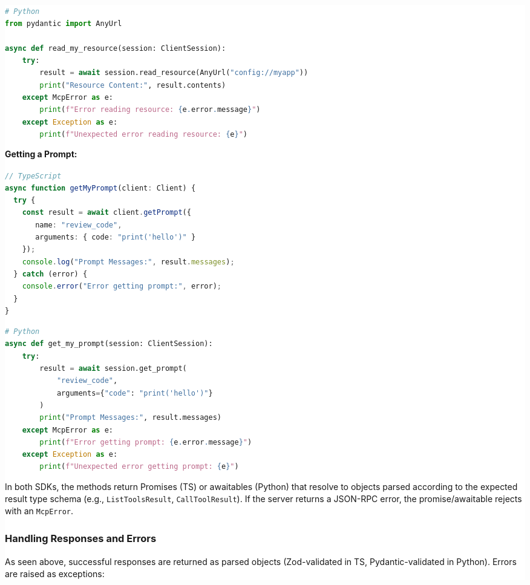 ```python
# Python
from pydantic import AnyUrl

async def read_my_resource(session: ClientSession):
    try:
        result = await session.read_resource(AnyUrl("config://myapp"))
        print("Resource Content:", result.contents)
    except McpError as e:
        print(f"Error reading resource: {e.error.message}")
    except Exception as e:
        print(f"Unexpected error reading resource: {e}")
```

**Getting a Prompt:**

```typescript
// TypeScript
async function getMyPrompt(client: Client) {
  try {
    const result = await client.getPrompt({
       name: "review_code",
       arguments: { code: "print('hello')" }
    });
    console.log("Prompt Messages:", result.messages);
  } catch (error) {
    console.error("Error getting prompt:", error);
  }
}
```

```python
# Python
async def get_my_prompt(session: ClientSession):
    try:
        result = await session.get_prompt(
            "review_code",
            arguments={"code": "print('hello')"}
        )
        print("Prompt Messages:", result.messages)
    except McpError as e:
        print(f"Error getting prompt: {e.error.message}")
    except Exception as e:
        print(f"Unexpected error getting prompt: {e}")
```

In both SDKs, the methods return Promises (TS) or awaitables (Python) that resolve to objects parsed according to the expected result type schema (e.g., `ListToolsResult`, `CallToolResult`). If the server returns a JSON-RPC error, the promise/awaitable rejects with an `McpError`.

### Handling Responses and Errors

As seen above, successful responses are returned as parsed objects (Zod-validated in TS, Pydantic-validated in Python). Errors are raised as exceptions:

